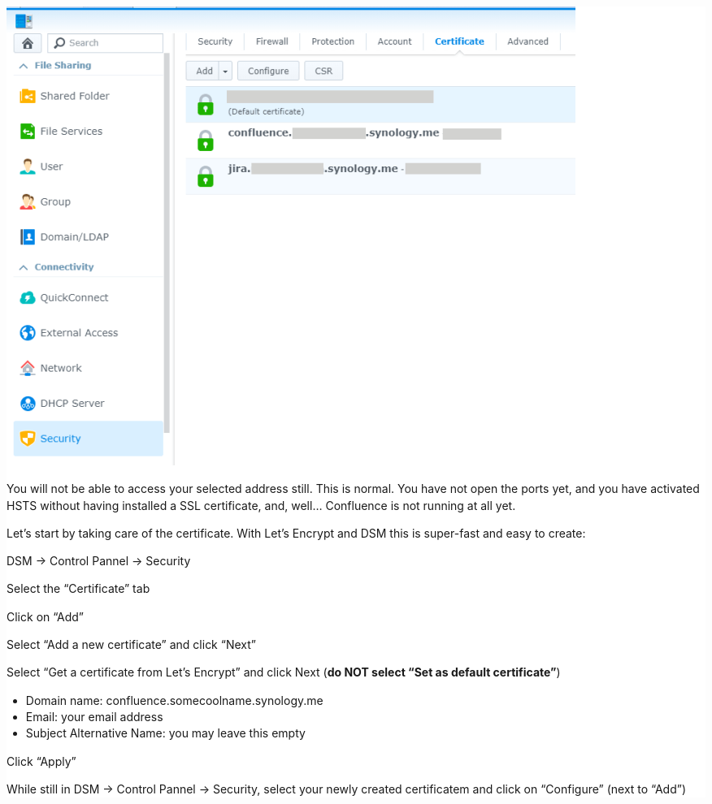 ![Confluence and Jira Let's Encrypt SSL certificates on Synology NAS](_resources/DSM-lets-encrypt-jira-confluence_f35e9b04ca16431aa.png)

You will not be able to access your selected address still. This is normal. You have not open the ports yet, and you have activated HSTS without having installed a SSL certificate, and, well… Confluence is not running at all yet.

Let’s start by taking care of the certificate. With Let’s Encrypt and DSM this is super-fast and easy to create:

DSM → Control Pannel → Security

Select the “Certificate” tab

Click on “Add”

Select “Add a new certificate” and click “Next”

Select “Get a certificate from Let’s Encrypt” and click Next (**do NOT select “Set as default certificate”**)

- Domain name: confluence.somecoolname.synology.me
- Email: your email address
- Subject Alternative Name: you may leave this empty

Click “Apply”

While still in DSM → Control Pannel → Security, select your newly created certificatem and click on “Configure” (next to “Add”)
